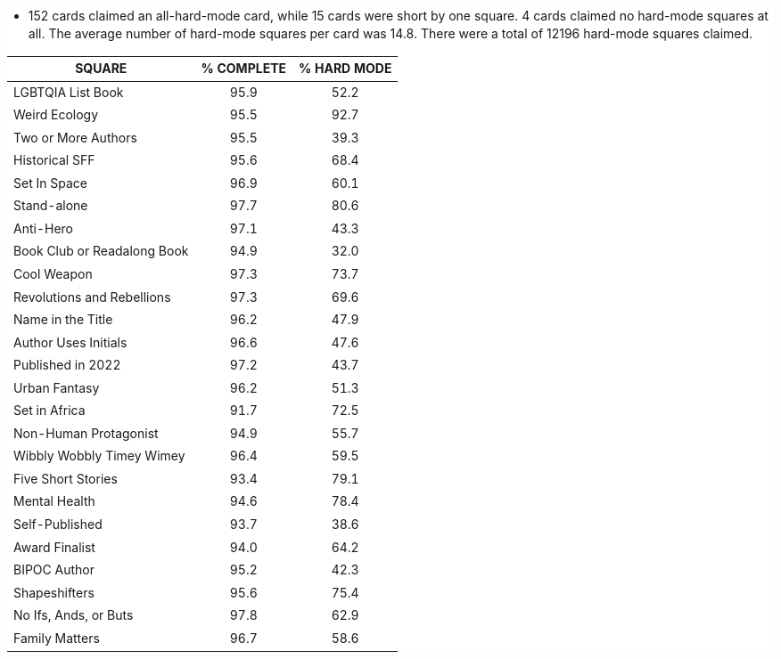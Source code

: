 - 152 cards claimed an all-hard-mode card, while 15 cards were short by one square.
4 cards claimed no hard-mode squares at all. The average number of hard-mode squares per card was 14.8.
There were a total of 12196 hard-mode squares claimed.

|SQUARE|% COMPLETE|% HARD MODE|
|---------|:---------:|:---------:|
|LGBTQIA List Book|95.9|52.2|
|Weird Ecology|95.5|92.7|
|Two or More Authors|95.5|39.3|
|Historical SFF|95.6|68.4|
|Set In Space|96.9|60.1|
|Stand-alone|97.7|80.6|
|Anti-Hero|97.1|43.3|
|Book Club or Readalong Book|94.9|32.0|
|Cool Weapon|97.3|73.7|
|Revolutions and Rebellions|97.3|69.6|
|Name in the Title|96.2|47.9|
|Author Uses Initials|96.6|47.6|
|Published in 2022|97.2|43.7|
|Urban Fantasy|96.2|51.3|
|Set in Africa|91.7|72.5|
|Non-Human Protagonist|94.9|55.7|
|Wibbly Wobbly Timey Wimey|96.4|59.5|
|Five Short Stories|93.4|79.1|
|Mental Health|94.6|78.4|
|Self-Published|93.7|38.6|
|Award Finalist|94.0|64.2|
|BIPOC Author|95.2|42.3|
|Shapeshifters|95.6|75.4|
|No Ifs, Ands, or Buts|97.8|62.9|
|Family Matters|96.7|58.6|

<INSERT PLOTS HERE>
